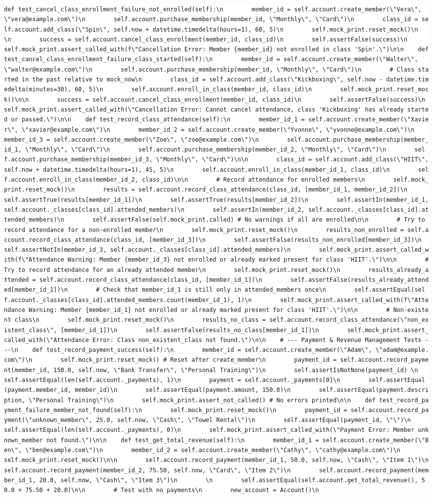     def test_cancel_class_enrollment_failure_not_enrolled(self):\n        member_id = self.account.create_member(\"Vera\", \"vera@example.com\")\n        self.account.purchase_membership(member_id, \"Monthly\", \"Card\")\n        class_id = self.account.add_class(\"Spin\", self.now + datetime.timedelta(hours=1), 60, 5)\n        self.mock_print.reset_mock()\n        \n        success = self.account.cancel_class_enrollment(member_id, class_id)\n        self.assertFalse(success)\n        self.mock_print.assert_called_with(f\"Cancellation Error: Member {member_id} not enrolled in class 'Spin'.\")\n\n    def test_cancel_class_enrollment_failure_class_started(self):\n        member_id = self.account.create_member(\"Walter\", \"walter@example.com\")\n        self.account.purchase_membership(member_id, \"Monthly\", \"Card\")\n        # Class started in the past relative to mock_now\n        class_id = self.account.add_class(\"Kickboxing\", self.now - datetime.timedelta(minutes=30), 60, 5)\n        self.account.enroll_in_class(member_id, class_id)\n        self.mock_print.reset_mock()\n\n        success = self.account.cancel_class_enrollment(member_id, class_id)\n        self.assertFalse(success)\n        self.mock_print.assert_called_with(\"Cancellation Error: Cannot cancel attendance, class 'Kickboxing' has already started or passed.\")\n\n    def test_record_class_attendance(self):\n        member_id_1 = self.account.create_member(\"Xavier\", \"xavier@example.com\")\n        member_id_2 = self.account.create_member(\"Yvonne\", \"yvonne@example.com\")\n        member_id_3 = self.account.create_member(\"Zoe\", \"zoe@example.com\")\n        self.account.purchase_membership(member_id_1, \"Monthly\", \"Card\")\n        self.account.purchase_membership(member_id_2, \"Monthly\", \"Card\")\n        self.account.purchase_membership(member_id_3, \"Monthly\", \"Card\")\n\n        class_id = self.account.add_class(\"HIIT\", self.now + datetime.timedelta(hours=1), 45, 5)\n        self.account.enroll_in_class(member_id_1, class_id)\n        self.account.enroll_in_class(member_id_2, class_id)\n\n        # Record attendance for enrolled members\n        self.mock_print.reset_mock()\n        results = self.account.record_class_attendance(class_id, [member_id_1, member_id_2])\n        self.assertTrue(results[member_id_1])\n        self.assertTrue(results[member_id_2])\n        self.assertIn(member_id_1, self.account._classes[class_id].attended_members)\n        self.assertIn(member_id_2, self.account._classes[class_id].attended_members)\n        self.assertFalse(self.mock_print.called) # No warnings if all are enrolled\n\n        # Try to record attendance for a non-enrolled member\n        self.mock_print.reset_mock()\n        results_non_enrolled = self.account.record_class_attendance(class_id, [member_id_3])\n        self.assertFalse(results_non_enrolled[member_id_3])\n        self.assertNotIn(member_id_3, self.account._classes[class_id].attended_members)\n        self.mock_print.assert_called_with(f\"Attendance Warning: Member {member_id_3} not enrolled or already marked present for class 'HIIT'.\")\n\n        # Try to record attendance for an already attended member\n        self.mock_print.reset_mock()\n        results_already_attended = self.account.record_class_attendance(class_id, [member_id_1])\n        self.assertFalse(results_already_attended[member_id_1])\n        # Check that member_id_1 is still only in attended_members once\n        self.assertEqual(self.account._classes[class_id].attended_members.count(member_id_1), 1)\n        self.mock_print.assert_called_with(f\"Attendance Warning: Member {member_id_1} not enrolled or already marked present for class 'HIIT'.\")\n\n        # Non-existent class\n        self.mock_print.reset_mock()\n        results_no_class = self.account.record_class_attendance(\"non_existent_class\", [member_id_1])\n        self.assertFalse(results_no_class[member_id_1])\n        self.mock_print.assert_called_with(\"Attendance Error: Class non_existent_class not found.\")\n\n    # --- Payment & Revenue Management Tests ---\n    def test_record_payment_success(self):\n        member_id = self.account.create_member(\"Adam\", \"adam@example.com\")\n        self.mock_print.reset_mock() # Reset after create_member\n        payment_id = self.account.record_payment(member_id, 150.0, self.now, \"Bank Transfer\", \"Personal Training\")\n        self.assertIsNotNone(payment_id) \n        self.assertEqual(len(self.account._payments), 1)\n        payment = self.account._payments[0]\n        self.assertEqual(payment.member_id, member_id)\n        self.assertEqual(payment.amount, 150.0)\n        self.assertEqual(payment.description, \"Personal Training\")\n        self.mock_print.assert_not_called() # No errors printed\n\n    def test_record_payment_failure_member_not_found(self):\n        self.mock_print.reset_mock()\n        payment_id = self.account.record_payment(\"unknown_member\", 25.0, self.now, \"Cash\", \"Towel Rental\")\n        self.assertEqual(payment_id, \"\")\n        self.assertEqual(len(self.account._payments), 0)\n        self.mock_print.assert_called_with(\"Payment Error: Member unknown_member not found.\")\n\n    def test_get_total_revenue(self):\n        member_id_1 = self.account.create_member(\"Ben\", \"ben@example.com\")\n        member_id_2 = self.account.create_member(\"Cathy\", \"cathy@example.com\")\n        self.mock_print.reset_mock()\n\n        self.account.record_payment(member_id_1, 50.0, self.now, \"Cash\", \"Item 1\")\n        self.account.record_payment(member_id_2, 75.50, self.now, \"Card\", \"Item 2\")\n        self.account.record_payment(member_id_1, 20.0, self.now, \"Cash\", \"Item 3\")\n        \n        self.assertEqual(self.account.get_total_revenue(), 50.0 + 75.50 + 20.0)\n\n        # Test with no payments\n        new_account = Account()\n